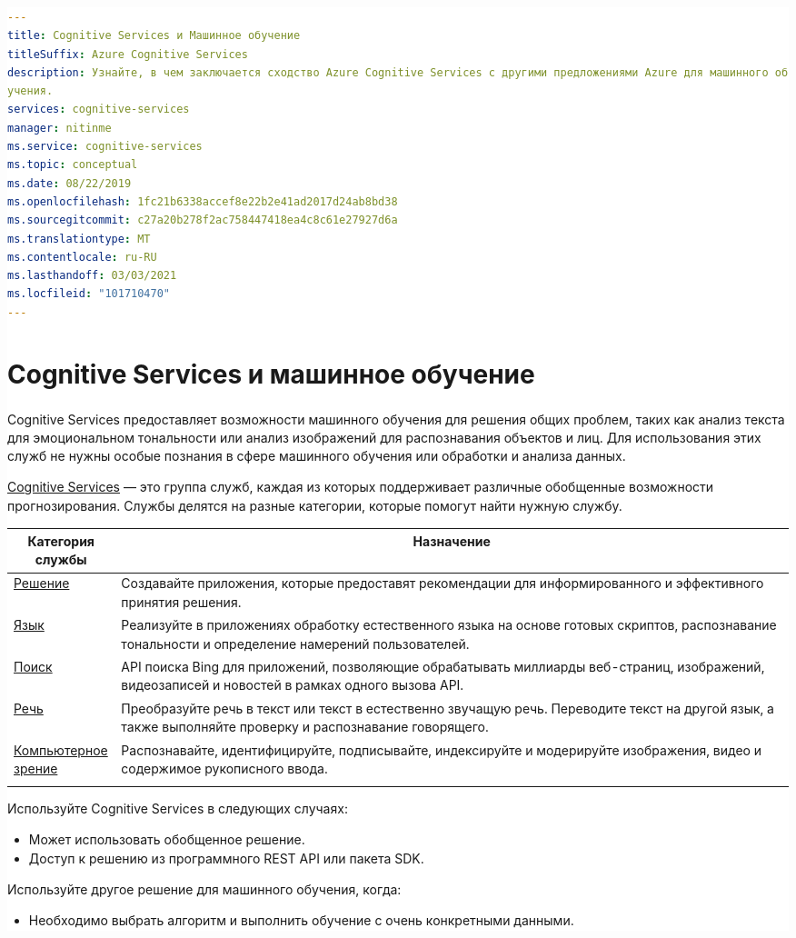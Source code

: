 ```yaml
---
title: Cognitive Services и Машинное обучение
titleSuffix: Azure Cognitive Services
description: Узнайте, в чем заключается сходство Azure Cognitive Services с другими предложениями Azure для машинного обучения.
services: cognitive-services
manager: nitinme
ms.service: cognitive-services
ms.topic: conceptual
ms.date: 08/22/2019
ms.openlocfilehash: 1fc21b6338accef8e22b2e41ad2017d24ab8bd38
ms.sourcegitcommit: c27a20b278f2ac758447418ea4c8c61e27927d6a
ms.translationtype: MT
ms.contentlocale: ru-RU
ms.lasthandoff: 03/03/2021
ms.locfileid: "101710470"
---
```

# <a name="cognitive-services-and-machine-learning"></a>Cognitive Services и машинное обучение

Cognitive Services предоставляет возможности машинного обучения для решения общих проблем, таких как анализ текста для эмоциональном тональности или анализ изображений для распознавания объектов и лиц. Для использования этих служб не нужны особые познания в сфере машинного обучения или обработки и анализа данных. 

[Cognitive Services](./what-are-cognitive-services.md) — это группа служб, каждая из которых поддерживает различные обобщенные возможности прогнозирования. Службы делятся на разные категории, которые помогут найти нужную службу. 

|Категория службы|Назначение|
|--|--|
|[Решение](https://azure.microsoft.com/services/cognitive-services/directory/decision/)|Создавайте приложения, которые предоставят рекомендации для информированного и эффективного принятия решения.|
|[Язык](https://azure.microsoft.com/services/cognitive-services/directory/lang/)|Реализуйте в приложениях обработку естественного языка на основе готовых скриптов, распознавание тональности и определение намерений пользователей.|
|[Поиск](https://azure.microsoft.com/services/cognitive-services/directory/search/)|API поиска Bing для приложений, позволяющие обрабатывать миллиарды веб-страниц, изображений, видеозаписей и новостей в рамках одного вызова API.|
|[Речь](https://azure.microsoft.com/services/cognitive-services/directory/speech/)|Преобразуйте речь в текст или текст в естественно звучащую речь. Переводите текст на другой язык, а также выполняйте проверку и распознавание говорящего.|
|[Компьютерное зрение](https://azure.microsoft.com/services/cognitive-services/directory/vision/)|Распознавайте, идентифицируйте, подписывайте, индексируйте и модерируйте изображения, видео и содержимое рукописного ввода.|
||||

Используйте Cognitive Services в следующих случаях:

* Может использовать обобщенное решение.
* Доступ к решению из программного REST API или пакета SDK. 

Используйте другое решение для машинного обучения, когда:

* Необходимо выбрать алгоритм и выполнить обучение с очень конкретными данными.
